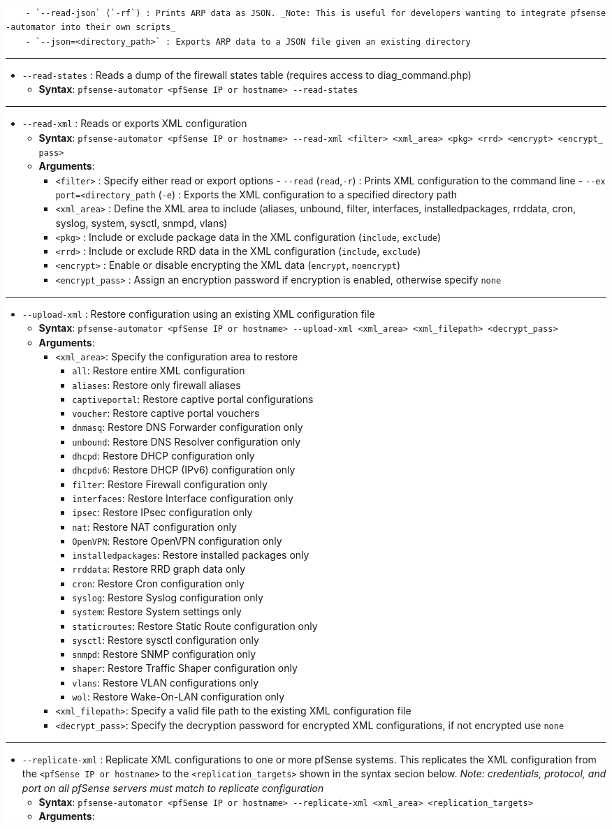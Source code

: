         - `--read-json` (`-rf`) : Prints ARP data as JSON. _Note: This is useful for developers wanting to integrate pfsense-automator into their own scripts_
        - `--json=<directory_path>` : Exports ARP data to a JSON file given an existing directory
***
- `--read-states` : Reads a dump of the firewall states table (requires access to diag_command.php)
    - **Syntax**: `pfsense-automator <pfSense IP or hostname> --read-states`
***
- `--read-xml` : Reads or exports XML configuration
    - **Syntax**: `pfsense-automator <pfSense IP or hostname> --read-xml <filter> <xml_area> <pkg> <rrd> <encrypt> <encrypt_pass>`
    - **Arguments**:
      - `<filter>` : Specify either read or export options
            - `--read` (`read`,`-r`) : Prints XML configuration to the command line
            - `--export=<directory_path` (`-e`) : Exports the XML configuration to a specified directory path
      - `<xml_area>` : Define the XML area to include (aliases, unbound, filter, interfaces, installedpackages, rrddata, cron, syslog, system, sysctl, snmpd, vlans)
      - `<pkg>` : Include or exclude package data in the XML configuration (`include`, `exclude`)
      - `<rrd>` : Include or exclude RRD data in the XML configuration (`include`, `exclude`)
      - `<encrypt>` : Enable or disable encrypting the XML data (`encrypt`, `noencrypt`)
      - `<encrypt_pass>` : Assign an encryption password if encryption is enabled, otherwise specify `none`
***
- `--upload-xml` : Restore configuration using an existing XML configuration file
  - **Syntax**: `pfsense-automator <pfSense IP or hostname> --upload-xml <xml_area> <xml_filepath> <decrypt_pass>`
  - **Arguments**:
      -  `<xml_area>`: Specify the configuration area to restore
            - `all`: Restore entire XML configuration
            - `aliases`: Restore only firewall aliases
            - `captiveportal`: Restore captive portal configurations
            - `voucher`: Restore captive portal vouchers
            - `dnmasq`: Restore DNS Forwarder configuration only
            - `unbound`: Restore DNS Resolver configuration only
            - `dhcpd`: Restore DHCP configuration only
            - `dhcpdv6`: Restore DHCP (IPv6) configuration only
            - `filter`: Restore Firewall configuration only
            - `interfaces`: Restore Interface configuration only
            - `ipsec`: Restore IPsec configuration only
            - `nat`: Restore NAT configuration only
            - `OpenVPN`: Restore OpenVPN configuration only
            - `installedpackages`: Restore installed packages only
            - `rrddata`: Restore RRD graph data only
            - `cron`: Restore Cron configuration only
            - `syslog`: Restore Syslog configuration only
            - `system`: Restore System settings only
            - `staticroutes`: Restore Static Route configuration only
            - `sysctl`: Restore sysctl configuration only
            - `snmpd`: Restore SNMP configuration only
            - `shaper`: Restore Traffic Shaper configuration only
            - `vlans`: Restore VLAN configurations only
            - `wol`: Restore Wake-On-LAN configuration only
      - `<xml_filepath>`: Specify a valid file path to the existing XML configuration file
      - `<decrypt_pass>`: Specify the decryption password for encrypted XML configurations, if not encrypted use `none`
***
- `--replicate-xml` : Replicate XML configurations to one or more pfSense systems. This replicates the XML configuration from the `<pfSense IP or hostname>` to the `<replication_targets>` shown in the syntax secion below. _Note: credentials, protocol, and port on all pfSense servers must match to replicate configuration_
    - **Syntax**: `pfsense-automator <pfSense IP or hostname> --replicate-xml <xml_area> <replication_targets>`
    - **Arguments**: